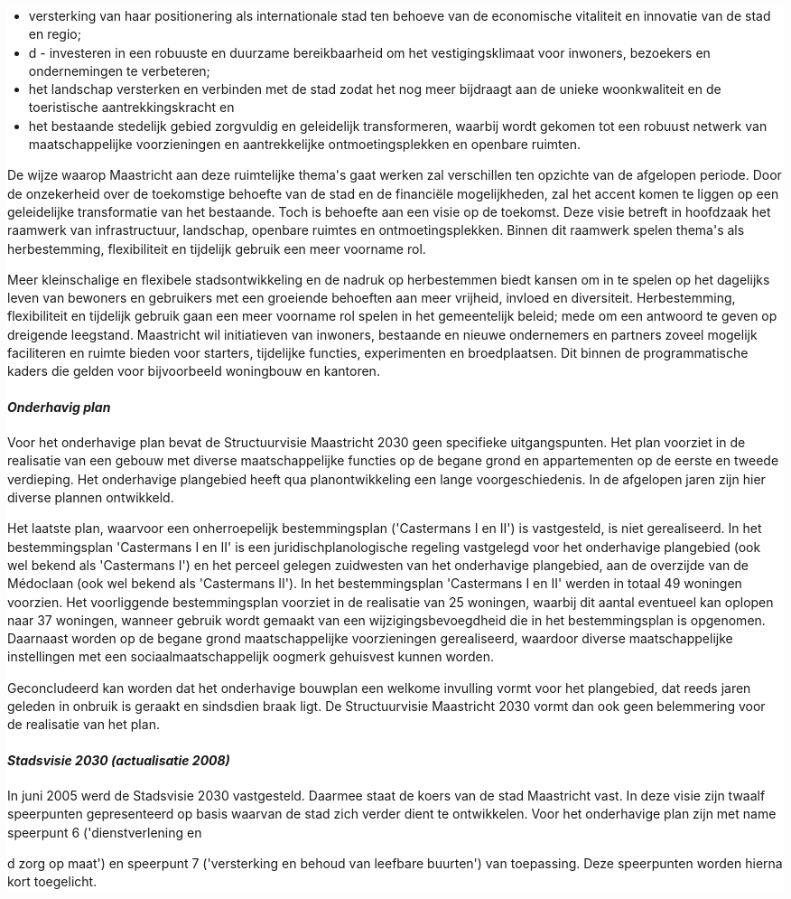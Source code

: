 - versterking van haar positionering als internationale stad ten behoeve van de economische vitaliteit en innovatie van de stad en regio;
- d - investeren in een robuuste en duurzame bereikbaarheid om het vestigingsklimaat voor inwoners, bezoekers en ondernemingen te verbeteren;
- het landschap versterken en verbinden met de stad zodat het nog meer bijdraagt aan de unieke woonkwaliteit en de toeristische aantrekkingskracht en
- het bestaande stedelijk gebied zorgvuldig en geleidelijk transformeren, waarbij wordt gekomen tot een robuust netwerk van maatschappelijke voorzieningen en aantrekkelijke ontmoetingsplekken en openbare ruimten.

De wijze waarop Maastricht aan deze ruimtelijke thema's gaat werken zal verschillen ten opzichte van de afgelopen periode. Door de onzekerheid over de toekomstige behoefte van de stad en de financiële mogelijkheden, zal het accent komen te liggen op een geleidelijke transformatie van het bestaande. Toch is behoefte aan een visie op de toekomst. Deze visie betreft in hoofdzaak het raamwerk van infrastructuur, landschap, openbare ruimtes en ontmoetingsplekken. Binnen dit raamwerk spelen thema's als herbestemming, flexibiliteit en tijdelijk gebruik een meer voorname rol.

Meer kleinschalige en flexibele stadsontwikkeling en de nadruk op herbestemmen biedt kansen om in te spelen op het dagelijks leven van bewoners en gebruikers met een groeiende behoeften aan meer vrijheid, invloed en diversiteit. Herbestemming, flexibiliteit en tijdelijk gebruik gaan een meer voorname rol spelen in het gemeentelijk beleid; mede om een antwoord te geven op dreigende leegstand. Maastricht wil initiatieven van inwoners, bestaande en nieuwe ondernemers en partners zoveel mogelijk faciliteren en ruimte bieden voor starters, tijdelijke functies, experimenten en broedplaatsen. Dit binnen de programmatische kaders die gelden voor bijvoorbeeld woningbouw en kantoren.

#### *Onderhavig plan*

Voor het onderhavige plan bevat de Structuurvisie Maastricht 2030 geen specifieke uitgangspunten. Het plan voorziet in de realisatie van een gebouw met diverse maatschappelijke functies op de begane grond en appartementen op de eerste en tweede verdieping. Het onderhavige plangebied heeft qua planontwikkeling een lange voorgeschiedenis. In de afgelopen jaren zijn hier diverse plannen ontwikkeld.

Het laatste plan, waarvoor een onherroepelijk bestemmingsplan ('Castermans I en II') is vastgesteld, is niet gerealiseerd. In het bestemmingsplan 'Castermans I en II' is een juridischplanologische regeling vastgelegd voor het onderhavige plangebied (ook wel bekend als 'Castermans I') en het perceel gelegen zuidwesten van het onderhavige plangebied, aan de overzijde van de Médoclaan (ook wel bekend als 'Castermans II'). In het bestemmingsplan 'Castermans I en II' werden in totaal 49 woningen voorzien. Het voorliggende bestemmingsplan voorziet in de realisatie van 25 woningen, waarbij dit aantal eventueel kan oplopen naar 37 woningen, wanneer gebruik wordt gemaakt van een wijzigingsbevoegdheid die in het bestemmingsplan is opgenomen. Daarnaast worden op de begane grond maatschappelijke voorzieningen gerealiseerd, waardoor diverse maatschappelijke instellingen met een sociaalmaatschappelijk oogmerk gehuisvest kunnen worden.

Geconcludeerd kan worden dat het onderhavige bouwplan een welkome invulling vormt voor het plangebied, dat reeds jaren geleden in onbruik is geraakt en sindsdien braak ligt. De Structuurvisie Maastricht 2030 vormt dan ook geen belemmering voor de realisatie van het plan.

#### *Stadsvisie 2030 (actualisatie 2008)*

In juni 2005 werd de Stadsvisie 2030 vastgesteld. Daarmee staat de koers van de stad Maastricht vast. In deze visie zijn twaalf speerpunten gepresenteerd op basis waarvan de stad zich verder dient te ontwikkelen. Voor het onderhavige plan zijn met name speerpunt 6 ('dienstverlening en

d zorg op maat') en speerpunt 7 ('versterking en behoud van leefbare buurten') van toepassing. Deze speerpunten worden hierna kort toegelicht.
